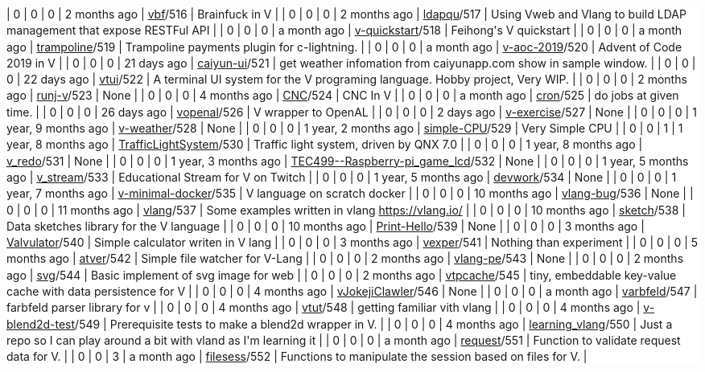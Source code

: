 | 0 | 0 | 0 | 2 months ago | [vbf](https://github.com/paulohrpinheiro/vbf)/516 | Brainfuck in V |
| 0 | 0 | 0 | 2 months ago | [ldapqu](https://github.com/freezmeinster/ldapqu)/517 | Using Vweb and Vlang to build LDAP management that expose RESTFul API |
| 0 | 0 | 0 | a month ago | [v-quickstart](https://github.com/feihong/v-quickstart)/518 | Feihong's V quickstart |
| 0 | 0 | 0 | a month ago | [trampoline](https://github.com/fiatjaf/trampoline)/519 | Trampoline payments plugin for c-lightning. |
| 0 | 0 | 0 | a month ago | [v-aoc-2019](https://github.com/TristanCrawford/v-aoc-2019)/520 | Advent of Code 2019 in V |
| 0 | 0 | 0 | 21 days ago | [caiyun-ui](https://github.com/ScriptBoy2077/caiyun-ui)/521 | get weather infomation from caiyunapp.com show in sample window. |
| 0 | 0 | 0 | 22 days ago | [vtui](https://github.com/charliemikels/vtui)/522 | A terminal UI system for the V programing language. Hobby project, Very WIP. |
| 0 | 0 | 0 | 2 months ago | [runj-v](https://github.com/apoprotsky/runj-v)/523 | None |
| 0 | 0 | 0 | 4 months ago | [CNC](https://github.com/DevZerda/CNC)/524 | CNC In V |
| 0 | 0 | 0 | a month ago | [cron](https://github.com/ScriptBoy2077/cron)/525 | do jobs at given time. |
| 0 | 0 | 0 | 26 days ago | [vopenal](https://github.com/duarteroso/vopenal)/526 | V wrapper to OpenAL |
| 0 | 0 | 0 | 2 days ago | [v-exercise](https://github.com/takkyuuplayer/v-exercise)/527 | None |
| 0 | 0 | 0 | 1 year, 9 months ago | [v-weather](https://github.com/toyakon/v-weather)/528 | None |
| 0 | 0 | 0 | 1 year, 2 months ago | [simple-CPU](https://github.com/burak-kara/simple-CPU)/529 | Very Simple CPU |
| 0 | 0 | 1 | 1 year, 8 months ago | [TrafficLightSystem](https://github.com/baizhe110/TrafficLightSystem)/530 | Traffic light system, driven by QNX 7.0  |
| 0 | 0 | 0 | 1 year, 8 months ago | [v_redo](https://github.com/welldoer/v_redo)/531 | None |
| 0 | 0 | 0 | 1 year, 3 months ago | [TEC499--Raspberry-pi_game_lcd](https://github.com/Jictyvoo/TEC499--Raspberry-pi_game_lcd)/532 | None |
| 0 | 0 | 0 | 1 year, 5 months ago | [v_stream](https://github.com/mulh8377/v_stream)/533 | Educational Stream for V on Twitch |
| 0 | 0 | 0 | 1 year, 5 months ago | [devwork](https://github.com/KaiLyons/devwork)/534 | None |
| 0 | 0 | 0 | 1 year, 7 months ago | [v-minimal-docker](https://github.com/marcocastignoli/v-minimal-docker)/535 | V language on scratch docker |
| 0 | 0 | 0 | 10 months ago | [vlang-bug](https://github.com/Perkovec/vlang-bug)/536 | None |
| 0 | 0 | 0 | 11 months ago | [vlang](https://github.com/JeromeK13/vlang)/537 | Some examples written in vlang https://vlang.io/ |
| 0 | 0 | 0 | 10 months ago | [sketch](https://github.com/mobarski/sketch)/538 | Data sketches library for the V language |
| 0 | 0 | 0 | 10 months ago | [Print-Hello](https://github.com/vaibhavkamble460/Print-Hello)/539 | None |
| 0 | 0 | 0 | 3 months ago | [Valvulator](https://github.com/Furim/Valvulator)/540 | Simple calculator writen in V lang |
| 0 | 0 | 0 | 3 months ago | [vexper](https://github.com/blackshirt/vexper)/541 | Nothing than experiment |
| 0 | 0 | 0 | 5 months ago | [atver](https://github.com/TheBoringDude/atver)/542 | Simple file watcher for V-Lang |
| 0 | 0 | 0 | 2 months ago | [vlang-pe](https://github.com/emily33901/vlang-pe)/543 | None |
| 0 | 0 | 0 | 2 months ago | [svg](https://github.com/ovlo/svg)/544 | Basic implement of svg image for web |
| 0 | 0 | 0 | 2 months ago | [vtpcache](https://github.com/caian-org/vtpcache)/545 | tiny, embeddable key-value cache with data persistence for V |
| 0 | 0 | 0 | 4 months ago | [vJokejiClawler](https://github.com/ghosttk/vJokejiClawler)/546 | None |
| 0 | 0 | 0 | a month ago | [varbfeld](https://github.com/marekmaskarinec/varbfeld)/547 | farbfeld parser library for v |
| 0 | 0 | 0 | 4 months ago | [vtut](https://github.com/simo-11/vtut)/548 | getting familiar vith vlang |
| 0 | 0 | 0 | 4 months ago | [v-blend2d-test](https://github.com/Ben-Fields/v-blend2d-test)/549 | Prerequisite tests to make a blend2d wrapper in V. |
| 0 | 0 | 0 | 4 months ago | [learning_vlang](https://github.com/ggdover/learning_vlang)/550 | Just a repo so I can play around a bit with vland as I'm learning it |
| 0 | 0 | 0 | a month ago | [request](https://github.com/khalyomede/request)/551 | Function to validate request data for V. |
| 0 | 0 | 3 | a month ago | [filesess](https://github.com/khalyomede/filesess)/552 | Functions to manipulate the session based on files for V. |